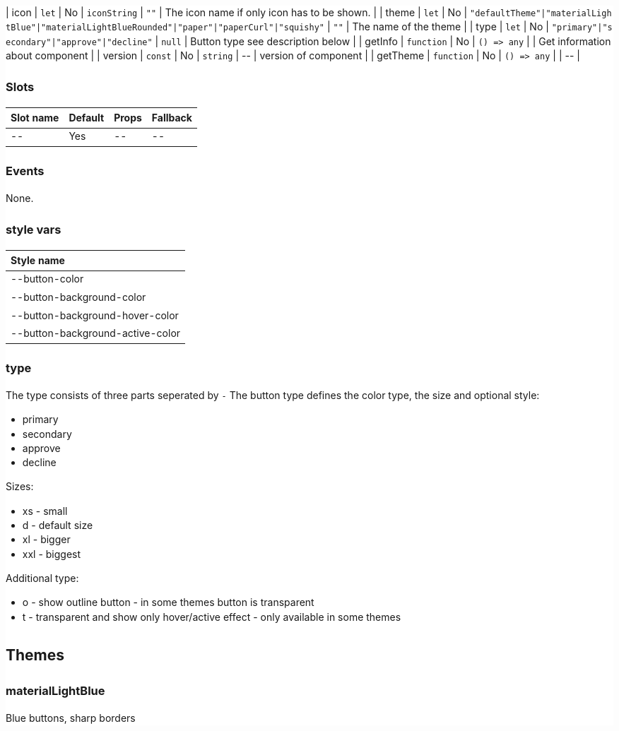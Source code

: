 | icon | <code>let</code> | No | <code>iconString</code> | <code>""</code> | The icon name if only icon has to be shown. |
| theme | <code>let</code> | No | <code>"defaultTheme"&#124;"materialLightBlue"&#124;"materialLightBlueRounded"&#124;"paper"&#124;"paperCurl"&#124;"squishy"</code> | <code>""</code> | The name of the theme |
| type | <code>let</code> | No | <code>"primary"&#124;"secondary"&#124;"approve"&#124;"decline"</code> | <code>null</code> | Button type see description below |
| getInfo | <code>function</code> | No | <code>() => any</code> | <code></code> | Get information about component |
| version | <code>const</code> | No | <code>string</code> | -- | version of component |
| getTheme | <code>function</code> | No | <code>() => any</code> | <code></code> | -- |
### Slots

| Slot name | Default | Props | Fallback |
| :--- | :--- | :--- | :--- |
| -- | Yes | -- | -- |
### Events

None.


[//]: # "Autogeneratedstop"

### style vars
| Style name  |
| :--- 
| --button-color |
 --button-background-color |   
--button-background-hover-color |
--button-background-active-color|

### type

The type consists of three parts seperated by `-`
The button type defines the color type, the size and optional style:
- primary
- secondary
- approve
- decline

Sizes:

- xs - small
- d  - default size
- xl - bigger 
- xxl - biggest

Additional type:
- o - show outline button - in some themes button is transparent
- t - transparent and show only hover/active effect - only available in some themes



## Themes

### materialLightBlue
Blue buttons, sharp borders


[//]: # "Autogeneratedstart"